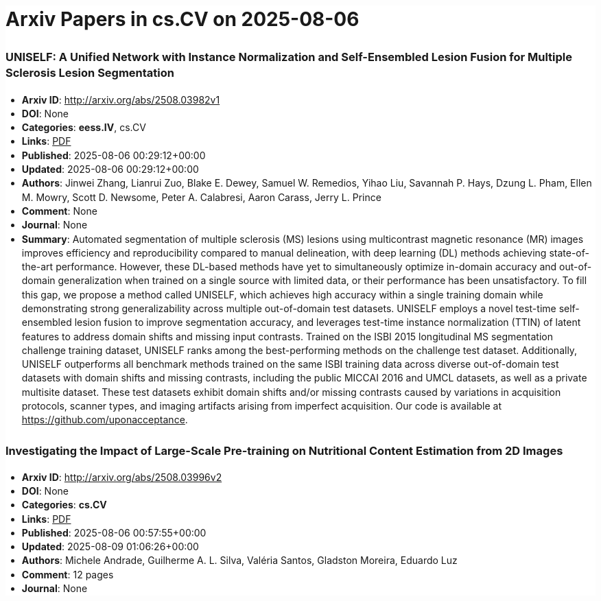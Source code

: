 # Arxiv Papers in cs.CV on 2025-08-06
### UNISELF: A Unified Network with Instance Normalization and Self-Ensembled Lesion Fusion for Multiple Sclerosis Lesion Segmentation
- **Arxiv ID**: http://arxiv.org/abs/2508.03982v1
- **DOI**: None
- **Categories**: **eess.IV**, cs.CV
- **Links**: [PDF](http://arxiv.org/pdf/2508.03982v1)
- **Published**: 2025-08-06 00:29:12+00:00
- **Updated**: 2025-08-06 00:29:12+00:00
- **Authors**: Jinwei Zhang, Lianrui Zuo, Blake E. Dewey, Samuel W. Remedios, Yihao Liu, Savannah P. Hays, Dzung L. Pham, Ellen M. Mowry, Scott D. Newsome, Peter A. Calabresi, Aaron Carass, Jerry L. Prince
- **Comment**: None
- **Journal**: None
- **Summary**: Automated segmentation of multiple sclerosis (MS) lesions using multicontrast magnetic resonance (MR) images improves efficiency and reproducibility compared to manual delineation, with deep learning (DL) methods achieving state-of-the-art performance. However, these DL-based methods have yet to simultaneously optimize in-domain accuracy and out-of-domain generalization when trained on a single source with limited data, or their performance has been unsatisfactory. To fill this gap, we propose a method called UNISELF, which achieves high accuracy within a single training domain while demonstrating strong generalizability across multiple out-of-domain test datasets. UNISELF employs a novel test-time self-ensembled lesion fusion to improve segmentation accuracy, and leverages test-time instance normalization (TTIN) of latent features to address domain shifts and missing input contrasts. Trained on the ISBI 2015 longitudinal MS segmentation challenge training dataset, UNISELF ranks among the best-performing methods on the challenge test dataset. Additionally, UNISELF outperforms all benchmark methods trained on the same ISBI training data across diverse out-of-domain test datasets with domain shifts and missing contrasts, including the public MICCAI 2016 and UMCL datasets, as well as a private multisite dataset. These test datasets exhibit domain shifts and/or missing contrasts caused by variations in acquisition protocols, scanner types, and imaging artifacts arising from imperfect acquisition. Our code is available at https://github.com/uponacceptance.



### Investigating the Impact of Large-Scale Pre-training on Nutritional Content Estimation from 2D Images
- **Arxiv ID**: http://arxiv.org/abs/2508.03996v2
- **DOI**: None
- **Categories**: **cs.CV**
- **Links**: [PDF](http://arxiv.org/pdf/2508.03996v2)
- **Published**: 2025-08-06 00:57:55+00:00
- **Updated**: 2025-08-09 01:06:26+00:00
- **Authors**: Michele Andrade, Guilherme A. L. Silva, Valéria Santos, Gladston Moreira, Eduardo Luz
- **Comment**: 12 pages
- **Journal**: None